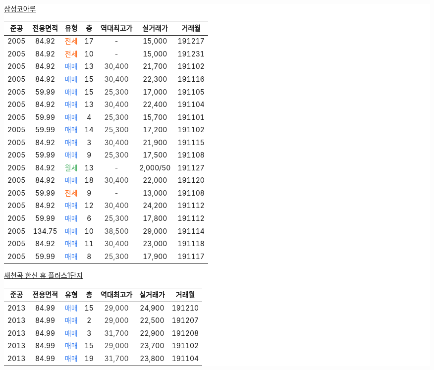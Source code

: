 [삼성코아루](https://search.naver.com/search.naver?query=%EC%9A%B8%EC%82%B0%EA%B4%91%EC%97%AD%EC%8B%9C+%EB%B6%81%EA%B5%AC+%EC%B2%9C%EA%B3%A1%EB%8F%99+%EC%82%BC%EC%84%B1%EC%BD%94%EC%95%84%EB%A3%A8)

|준공|전용면적|유형|층|역대최고가|실거래가|거래월|
|:---:|:---:|:---:|:---:|:---:|:---:|:---:|
|2005|84.92|<span style="color:#ff5a00">전세</span>|17|<span style="color:#444444">-</span>|15,000|191217|
|2005|84.92|<span style="color:#ff5a00">전세</span>|10|<span style="color:#444444">-</span>|15,000|191231|
|2005|84.92|<span style="color:#4285f3">매매</span>|13|<span style="color:#444444">30,400</span>|21,700|191102|
|2005|84.92|<span style="color:#4285f3">매매</span>|15|<span style="color:#444444">30,400</span>|22,300|191116|
|2005|59.99|<span style="color:#4285f3">매매</span>|15|<span style="color:#444444">25,300</span>|17,000|191105|
|2005|84.92|<span style="color:#4285f3">매매</span>|13|<span style="color:#444444">30,400</span>|22,400|191104|
|2005|59.99|<span style="color:#4285f3">매매</span>|4|<span style="color:#444444">25,300</span>|15,700|191101|
|2005|59.99|<span style="color:#4285f3">매매</span>|14|<span style="color:#444444">25,300</span>|17,200|191102|
|2005|84.92|<span style="color:#4285f3">매매</span>|3|<span style="color:#444444">30,400</span>|21,900|191115|
|2005|59.99|<span style="color:#4285f3">매매</span>|9|<span style="color:#444444">25,300</span>|17,500|191108|
|2005|84.92|<span style="color:#34a853">월세</span>|13|<span style="color:#444444">-</span>|2,000/50|191127|
|2005|84.92|<span style="color:#4285f3">매매</span>|18|<span style="color:#444444">30,400</span>|22,000|191120|
|2005|59.99|<span style="color:#ff5a00">전세</span>|9|<span style="color:#444444">-</span>|13,000|191108|
|2005|84.92|<span style="color:#4285f3">매매</span>|12|<span style="color:#444444">30,400</span>|24,200|191112|
|2005|59.99|<span style="color:#4285f3">매매</span>|6|<span style="color:#444444">25,300</span>|17,800|191112|
|2005|134.75|<span style="color:#4285f3">매매</span>|10|<span style="color:#444444">38,500</span>|29,000|191114|
|2005|84.92|<span style="color:#4285f3">매매</span>|11|<span style="color:#444444">30,400</span>|23,000|191118|
|2005|59.99|<span style="color:#4285f3">매매</span>|8|<span style="color:#444444">25,300</span>|17,900|191117|

[새천곡 한신 휴 플러스1단지](https://search.naver.com/search.naver?query=%EC%9A%B8%EC%82%B0%EA%B4%91%EC%97%AD%EC%8B%9C+%EB%B6%81%EA%B5%AC+%EC%B2%9C%EA%B3%A1%EB%8F%99+%EC%83%88%EC%B2%9C%EA%B3%A1+%ED%95%9C%EC%8B%A0+%ED%9C%B4+%ED%94%8C%EB%9F%AC%EC%8A%A41%EB%8B%A8%EC%A7%80)

|준공|전용면적|유형|층|역대최고가|실거래가|거래월|
|:---:|:---:|:---:|:---:|:---:|:---:|:---:|
|2013|84.99|<span style="color:#4285f3">매매</span>|15|<span style="color:#444444">29,000</span>|24,900|191210|
|2013|84.99|<span style="color:#4285f3">매매</span>|2|<span style="color:#444444">29,000</span>|22,500|191207|
|2013|84.99|<span style="color:#4285f3">매매</span>|3|<span style="color:#444444">31,700</span>|22,900|191208|
|2013|84.99|<span style="color:#4285f3">매매</span>|15|<span style="color:#444444">29,000</span>|23,700|191102|
|2013|84.99|<span style="color:#4285f3">매매</span>|19|<span style="color:#444444">31,700</span>|23,800|191104|

